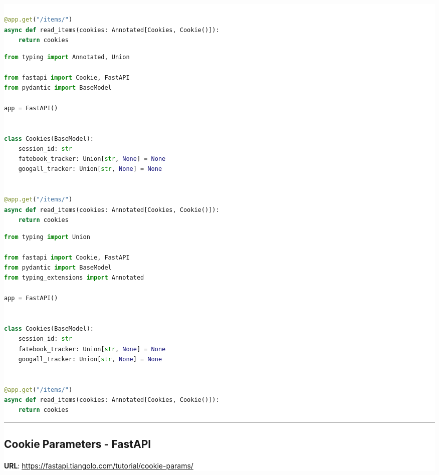 ```python

@app.get("/items/")
async def read_items(cookies: Annotated[Cookies, Cookie()]):
    return cookies
```

```python
from typing import Annotated, Union

from fastapi import Cookie, FastAPI
from pydantic import BaseModel

app = FastAPI()


class Cookies(BaseModel):
    session_id: str
    fatebook_tracker: Union[str, None] = None
    googall_tracker: Union[str, None] = None


@app.get("/items/")
async def read_items(cookies: Annotated[Cookies, Cookie()]):
    return cookies
```

```python
from typing import Union

from fastapi import Cookie, FastAPI
from pydantic import BaseModel
from typing_extensions import Annotated

app = FastAPI()


class Cookies(BaseModel):
    session_id: str
    fatebook_tracker: Union[str, None] = None
    googall_tracker: Union[str, None] = None


@app.get("/items/")
async def read_items(cookies: Annotated[Cookies, Cookie()]):
    return cookies
```

---

## Cookie Parameters - FastAPI

**URL**: https://fastapi.tiangolo.com/tutorial/cookie-params/
